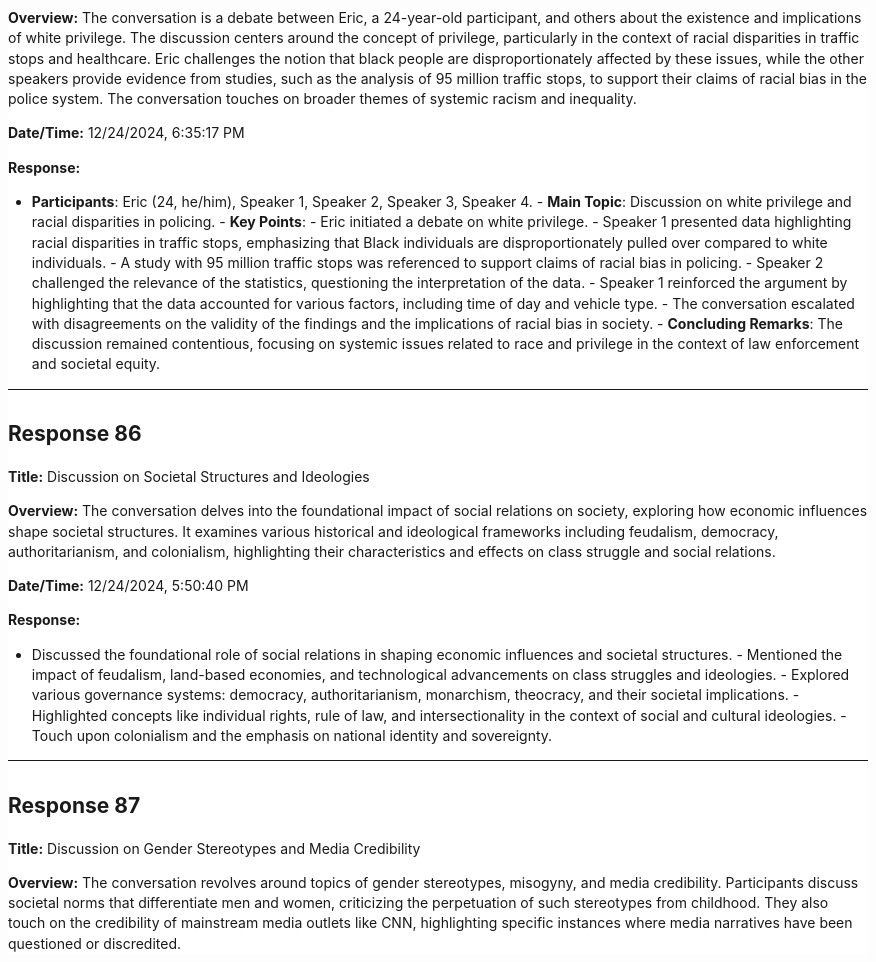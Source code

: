**Overview:** The conversation is a debate between Eric, a 24-year-old participant, and others about the existence and implications of white privilege. The discussion centers around the concept of privilege, particularly in the context of racial disparities in traffic stops and healthcare. Eric challenges the notion that black people are disproportionately affected by these issues, while the other speakers provide evidence from studies, such as the analysis of 95 million traffic stops, to support their claims of racial bias in the police system. The conversation touches on broader themes of systemic racism and inequality.

**Date/Time:** 12/24/2024, 6:35:17 PM

**Response:**

- **Participants**: Eric (24, he/him), Speaker 1, Speaker 2, Speaker 3, Speaker 4. - **Main Topic**: Discussion on white privilege and racial disparities in policing. - **Key Points**:   - Eric initiated a debate on white privilege.   - Speaker 1 presented data highlighting racial disparities in traffic stops, emphasizing that Black individuals are disproportionately pulled over compared to white individuals.   - A study with 95 million traffic stops was referenced to support claims of racial bias in policing.   - Speaker 2 challenged the relevance of the statistics, questioning the interpretation of the data.   - Speaker 1 reinforced the argument by highlighting that the data accounted for various factors, including time of day and vehicle type.   - The conversation escalated with disagreements on the validity of the findings and the implications of racial bias in society. - **Concluding Remarks**: The discussion remained contentious, focusing on systemic issues related to race and privilege in the context of law enforcement and societal equity.

---

## Response 86

**Title:** Discussion on Societal Structures and Ideologies

**Overview:** The conversation delves into the foundational impact of social relations on society, exploring how economic influences shape societal structures. It examines various historical and ideological frameworks including feudalism, democracy, authoritarianism, and colonialism, highlighting their characteristics and effects on class struggle and social relations.

**Date/Time:** 12/24/2024, 5:50:40 PM

**Response:**

- Discussed the foundational role of social relations in shaping economic influences and societal structures. - Mentioned the impact of feudalism, land-based economies, and technological advancements on class struggles and ideologies. - Explored various governance systems: democracy, authoritarianism, monarchism, theocracy, and their societal implications. - Highlighted concepts like individual rights, rule of law, and intersectionality in the context of social and cultural ideologies. - Touch upon colonialism and the emphasis on national identity and sovereignty.

---

## Response 87

**Title:** Discussion on Gender Stereotypes and Media Credibility

**Overview:** The conversation revolves around topics of gender stereotypes, misogyny, and media credibility. Participants discuss societal norms that differentiate men and women, criticizing the perpetuation of such stereotypes from childhood. They also touch on the credibility of mainstream media outlets like CNN, highlighting specific instances where media narratives have been questioned or discredited.
